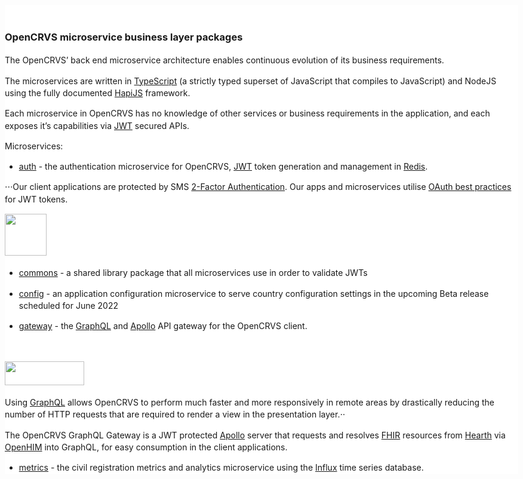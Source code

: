 <br>

### OpenCRVS microservice business layer packages

The OpenCRVS’ back end microservice architecture enables continuous evolution of its business requirements.

The microservices are written in [TypeScript](https://github.com/microsoft/TypeScript) (a strictly typed superset of JavaScript that compiles to JavaScript) and NodeJS using the fully documented [HapiJS](https://github.com/hapijs/hapi) framework.

Each microservice in OpenCRVS has no knowledge of other services or business requirements in the application, and each exposes it’s capabilities via [JWT](https://auth0.com/blog/a-look-at-the-latest-draft-for-jwt-bcp/) secured APIs.

Microservices:

- [auth](https://github.com/opencrvs/opencrvs-core/tree/master/packages/auth) - the authentication microservice for OpenCRVS, [JWT](https://jwt.io/) token generation and management in [Redis](https://www.redislabs.com/).

⋅⋅⋅Our client applications are protected by SMS [2-Factor Authentication](https://en.wikipedia.org/wiki/Multi-factor_authentication). Our apps and microservices utilise [OAuth best practices](https://tools.ietf.org/id/draft-ietf-oauth-jwt-bcp-02.html) for JWT tokens.

<p align="left">
<img src="https://static.wixstatic.com/media/93440e_297d9c18fc9e48e78b39e885bbfdaa13~mv2_d_1200_1204_s_2.png/v1/fill/w_70,h_70,al_c,q_80,usm_0.66_1.00_0.01/OAuth_svg.webp" width="70" height="70">
</p>

- [commons](https://github.com/opencrvs/opencrvs-core/tree/master/packages/commons) - a shared library package that all microservices use in order to validate JWTs

- [config](https://github.com/opencrvs/opencrvs-core/tree/master/packages/config) - an application configuration microservice to serve country configuration settings in the upcoming Beta release scheduled for June 2022

- [gateway](https://github.com/opencrvs/opencrvs-core/tree/master/packages/gateway) - the [GraphQL](https://graphql.org/) and [Apollo](https://www.apollographql.com/) API gateway for the OpenCRVS client.

<br>
<p align="left">
<img src="https://static.wixstatic.com/media/93440e_d1ec46ba4c2d4c1dbb6afe6b9b7143de~mv2.png/v1/fill/w_133,h_40,al_c,q_80,usm_0.66_1.00_0.01/graphql.webp" width="133" height="40">
</p>

Using [GraphQL](https://graphql.org/) allows OpenCRVS to perform much faster and more responsively in remote areas by drastically reducing the number of HTTP requests that are required to render a view in the presentation layer.⋅⋅

The OpenCRVS GraphQL Gateway is a JWT protected [Apollo](https://www.apollographql.com/) server that requests and resolves [FHIR](https://www.hl7.org/fhir/) resources from [Hearth](https://github.com/jembi/hearth) via [OpenHIM](https://github.com/jembi/openhim-core-js) into GraphQL, for easy consumption in the client applications.

- [metrics](https://github.com/opencrvs/opencrvs-core/tree/master/packages/metrics) - the civil registration metrics and analytics microservice using the [Influx](https://www.influxdata.com) time series database.
